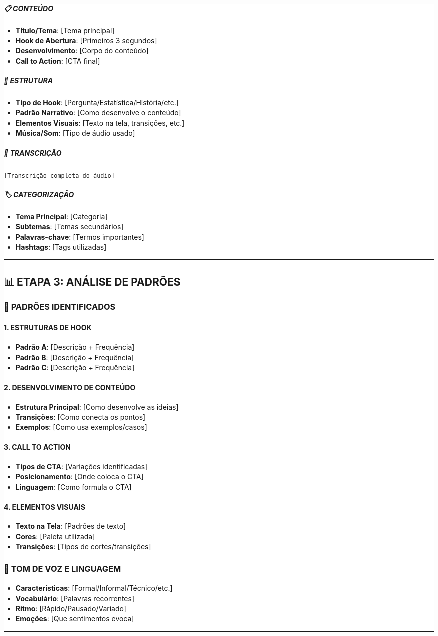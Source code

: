 ##### **📋 CONTEÚDO**
- **Título/Tema**: [Tema principal]
- **Hook de Abertura**: [Primeiros 3 segundos]
- **Desenvolvimento**: [Corpo do conteúdo]
- **Call to Action**: [CTA final]

##### **🎯 ESTRUTURA**
- **Tipo de Hook**: [Pergunta/Estatística/História/etc.]
- **Padrão Narrativo**: [Como desenvolve o conteúdo]
- **Elementos Visuais**: [Texto na tela, transições, etc.]
- **Música/Som**: [Tipo de áudio usado]

##### **💬 TRANSCRIÇÃO**
```
[Transcrição completa do áudio]
```

##### **🏷️ CATEGORIZAÇÃO**
- **Tema Principal**: [Categoria]
- **Subtemas**: [Temas secundários]
- **Palavras-chave**: [Termos importantes]
- **Hashtags**: [Tags utilizadas]

---

## 📊 ETAPA 3: ANÁLISE DE PADRÕES

### 🔄 **PADRÕES IDENTIFICADOS**

#### **1. ESTRUTURAS DE HOOK**
- **Padrão A**: [Descrição + Frequência]
- **Padrão B**: [Descrição + Frequência]
- **Padrão C**: [Descrição + Frequência]

#### **2. DESENVOLVIMENTO DE CONTEÚDO**
- **Estrutura Principal**: [Como desenvolve as ideias]
- **Transições**: [Como conecta os pontos]
- **Exemplos**: [Como usa exemplos/casos]

#### **3. CALL TO ACTION**
- **Tipos de CTA**: [Variações identificadas]
- **Posicionamento**: [Onde coloca o CTA]
- **Linguagem**: [Como formula o CTA]

#### **4. ELEMENTOS VISUAIS**
- **Texto na Tela**: [Padrões de texto]
- **Cores**: [Paleta utilizada]
- **Transições**: [Tipos de cortes/transições]

### 🎵 **TOM DE VOZ E LINGUAGEM**
- **Características**: [Formal/Informal/Técnico/etc.]
- **Vocabulário**: [Palavras recorrentes]
- **Ritmo**: [Rápido/Pausado/Variado]
- **Emoções**: [Que sentimentos evoca]

---